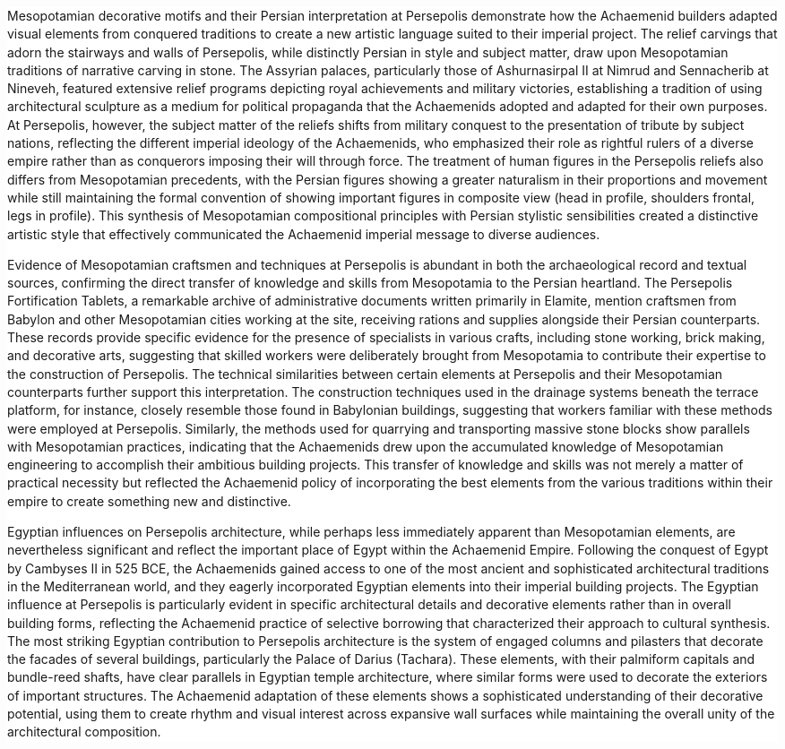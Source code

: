 Mesopotamian decorative motifs and their Persian interpretation at Persepolis demonstrate how the Achaemenid builders adapted visual elements from conquered traditions to create a new artistic language suited to their imperial project. The relief carvings that adorn the stairways and walls of Persepolis, while distinctly Persian in style and subject matter, draw upon Mesopotamian traditions of narrative carving in stone. The Assyrian palaces, particularly those of Ashurnasirpal II at Nimrud and Sennacherib at Nineveh, featured extensive relief programs depicting royal achievements and military victories, establishing a tradition of using architectural sculpture as a medium for political propaganda that the Achaemenids adopted and adapted for their own purposes. At Persepolis, however, the subject matter of the reliefs shifts from military conquest to the presentation of tribute by subject nations, reflecting the different imperial ideology of the Achaemenids, who emphasized their role as rightful rulers of a diverse empire rather than as conquerors imposing their will through force. The treatment of human figures in the Persepolis reliefs also differs from Mesopotamian precedents, with the Persian figures showing a greater naturalism in their proportions and movement while still maintaining the formal convention of showing important figures in composite view (head in profile, shoulders frontal, legs in profile). This synthesis of Mesopotamian compositional principles with Persian stylistic sensibilities created a distinctive artistic style that effectively communicated the Achaemenid imperial message to diverse audiences.

Evidence of Mesopotamian craftsmen and techniques at Persepolis is abundant in both the archaeological record and textual sources, confirming the direct transfer of knowledge and skills from Mesopotamia to the Persian heartland. The Persepolis Fortification Tablets, a remarkable archive of administrative documents written primarily in Elamite, mention craftsmen from Babylon and other Mesopotamian cities working at the site, receiving rations and supplies alongside their Persian counterparts. These records provide specific evidence for the presence of specialists in various crafts, including stone working, brick making, and decorative arts, suggesting that skilled workers were deliberately brought from Mesopotamia to contribute their expertise to the construction of Persepolis. The technical similarities between certain elements at Persepolis and their Mesopotamian counterparts further support this interpretation. The construction techniques used in the drainage systems beneath the terrace platform, for instance, closely resemble those found in Babylonian buildings, suggesting that workers familiar with these methods were employed at Persepolis. Similarly, the methods used for quarrying and transporting massive stone blocks show parallels with Mesopotamian practices, indicating that the Achaemenids drew upon the accumulated knowledge of Mesopotamian engineering to accomplish their ambitious building projects. This transfer of knowledge and skills was not merely a matter of practical necessity but reflected the Achaemenid policy of incorporating the best elements from the various traditions within their empire to create something new and distinctive.

Egyptian influences on Persepolis architecture, while perhaps less immediately apparent than Mesopotamian elements, are nevertheless significant and reflect the important place of Egypt within the Achaemenid Empire. Following the conquest of Egypt by Cambyses II in 525 BCE, the Achaemenids gained access to one of the most ancient and sophisticated architectural traditions in the Mediterranean world, and they eagerly incorporated Egyptian elements into their imperial building projects. The Egyptian influence at Persepolis is particularly evident in specific architectural details and decorative elements rather than in overall building forms, reflecting the Achaemenid practice of selective borrowing that characterized their approach to cultural synthesis. The most striking Egyptian contribution to Persepolis architecture is the system of engaged columns and pilasters that decorate the facades of several buildings, particularly the Palace of Darius (Tachara). These elements, with their palmiform capitals and bundle-reed shafts, have clear parallels in Egyptian temple architecture, where similar forms were used to decorate the exteriors of important structures. The Achaemenid adaptation of these elements shows a sophisticated understanding of their decorative potential, using them to create rhythm and visual interest across expansive wall surfaces while maintaining the overall unity of the architectural composition.
